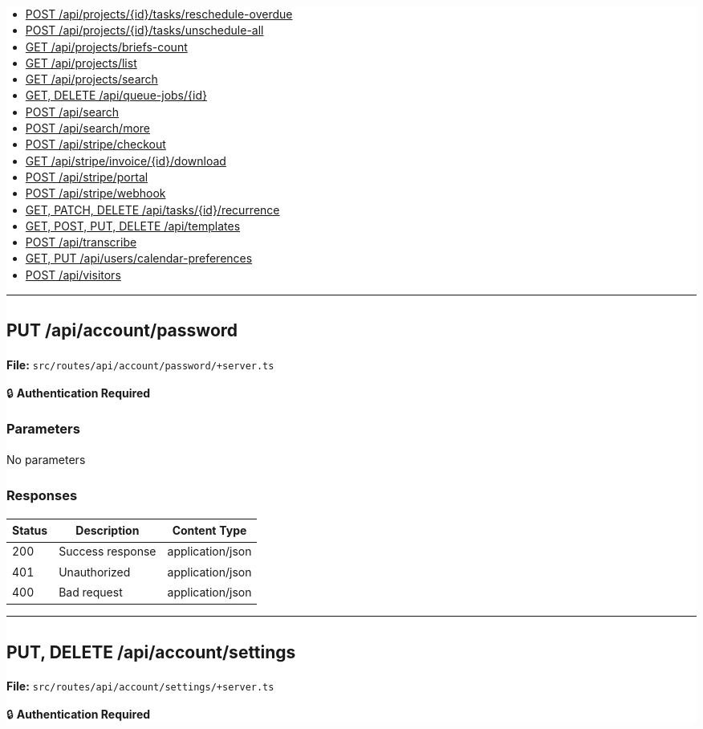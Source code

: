 - [POST /api/projects/{id}/tasks/reschedule-overdue](#apiprojectsidtasksrescheduleoverdue)
- [POST /api/projects/{id}/tasks/unschedule-all](#apiprojectsidtasksunscheduleall)
- [GET /api/projects/briefs-count](#apiprojectsbriefscount)
- [GET /api/projects/list](#apiprojectslist)
- [GET /api/projects/search](#apiprojectssearch)
- [GET, DELETE /api/queue-jobs/{id}](#apiqueuejobsid)
- [POST /api/search](#apisearch)
- [POST /api/search/more](#apisearchmore)
- [POST /api/stripe/checkout](#apistripecheckout)
- [GET /api/stripe/invoice/{id}/download](#apistripeinvoiceiddownload)
- [POST /api/stripe/portal](#apistripeportal)
- [POST /api/stripe/webhook](#apistripewebhook)
- [GET, PATCH, DELETE /api/tasks/{id}/recurrence](#apitasksidrecurrence)
- [GET, POST, PUT, DELETE /api/templates](#apitemplates)
- [POST /api/transcribe](#apitranscribe)
- [GET, PUT /api/users/calendar-preferences](#apiuserscalendarpreferences)
- [POST /api/visitors](#apivisitors)

---

## PUT /api/account/password

**File:** `src/routes/api/account/password/+server.ts`



🔒 **Authentication Required**



### Parameters

No parameters

### Responses

| Status | Description | Content Type |
|--------|-------------|--------------|
| 200 | Success response | application/json |
| 401 | Unauthorized | application/json |
| 400 | Bad request | application/json |

---

## PUT, DELETE /api/account/settings

**File:** `src/routes/api/account/settings/+server.ts`



🔒 **Authentication Required**


